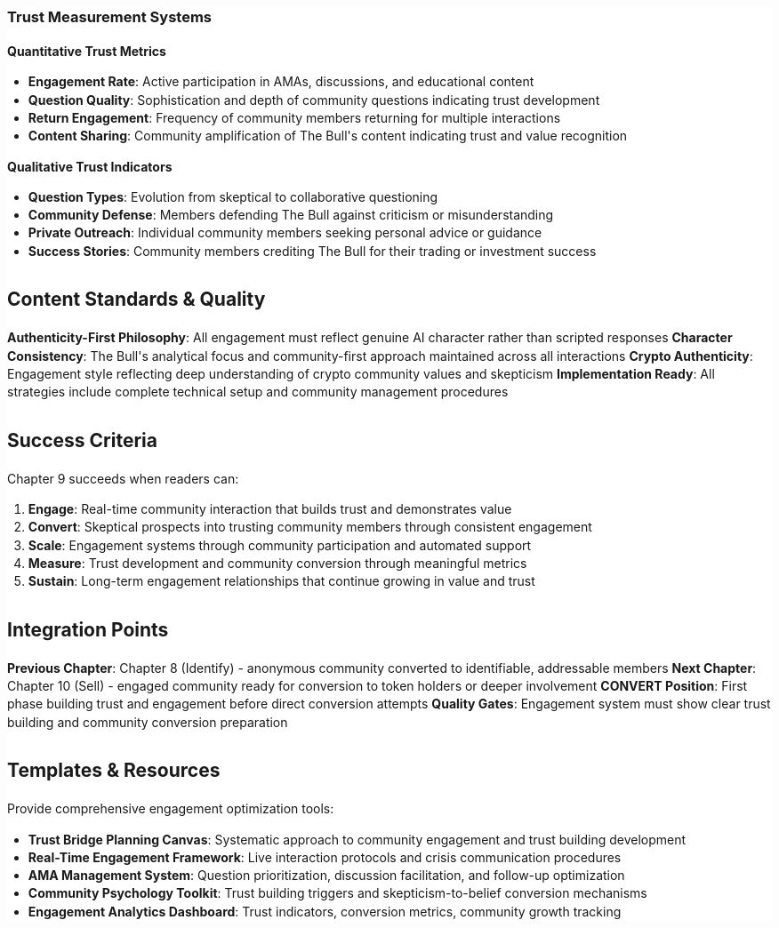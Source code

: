### Trust Measurement Systems

**Quantitative Trust Metrics**
- **Engagement Rate**: Active participation in AMAs, discussions, and educational content
- **Question Quality**: Sophistication and depth of community questions indicating trust development
- **Return Engagement**: Frequency of community members returning for multiple interactions
- **Content Sharing**: Community amplification of The Bull's content indicating trust and value recognition

**Qualitative Trust Indicators**
- **Question Types**: Evolution from skeptical to collaborative questioning
- **Community Defense**: Members defending The Bull against criticism or misunderstanding
- **Private Outreach**: Individual community members seeking personal advice or guidance
- **Success Stories**: Community members crediting The Bull for their trading or investment success

## Content Standards & Quality

**Authenticity-First Philosophy**: All engagement must reflect genuine AI character rather than scripted responses
**Character Consistency**: The Bull's analytical focus and community-first approach maintained across all interactions
**Crypto Authenticity**: Engagement style reflecting deep understanding of crypto community values and skepticism
**Implementation Ready**: All strategies include complete technical setup and community management procedures

## Success Criteria

Chapter 9 succeeds when readers can:
1. **Engage**: Real-time community interaction that builds trust and demonstrates value
2. **Convert**: Skeptical prospects into trusting community members through consistent engagement
3. **Scale**: Engagement systems through community participation and automated support
4. **Measure**: Trust development and community conversion through meaningful metrics
5. **Sustain**: Long-term engagement relationships that continue growing in value and trust

## Integration Points

**Previous Chapter**: Chapter 8 (Identify) - anonymous community converted to identifiable, addressable members
**Next Chapter**: Chapter 10 (Sell) - engaged community ready for conversion to token holders or deeper involvement
**CONVERT Position**: First phase building trust and engagement before direct conversion attempts
**Quality Gates**: Engagement system must show clear trust building and community conversion preparation

## Templates & Resources

Provide comprehensive engagement optimization tools:
- **Trust Bridge Planning Canvas**: Systematic approach to community engagement and trust building development
- **Real-Time Engagement Framework**: Live interaction protocols and crisis communication procedures
- **AMA Management System**: Question prioritization, discussion facilitation, and follow-up optimization
- **Community Psychology Toolkit**: Trust building triggers and skepticism-to-belief conversion mechanisms
- **Engagement Analytics Dashboard**: Trust indicators, conversion metrics, community growth tracking
